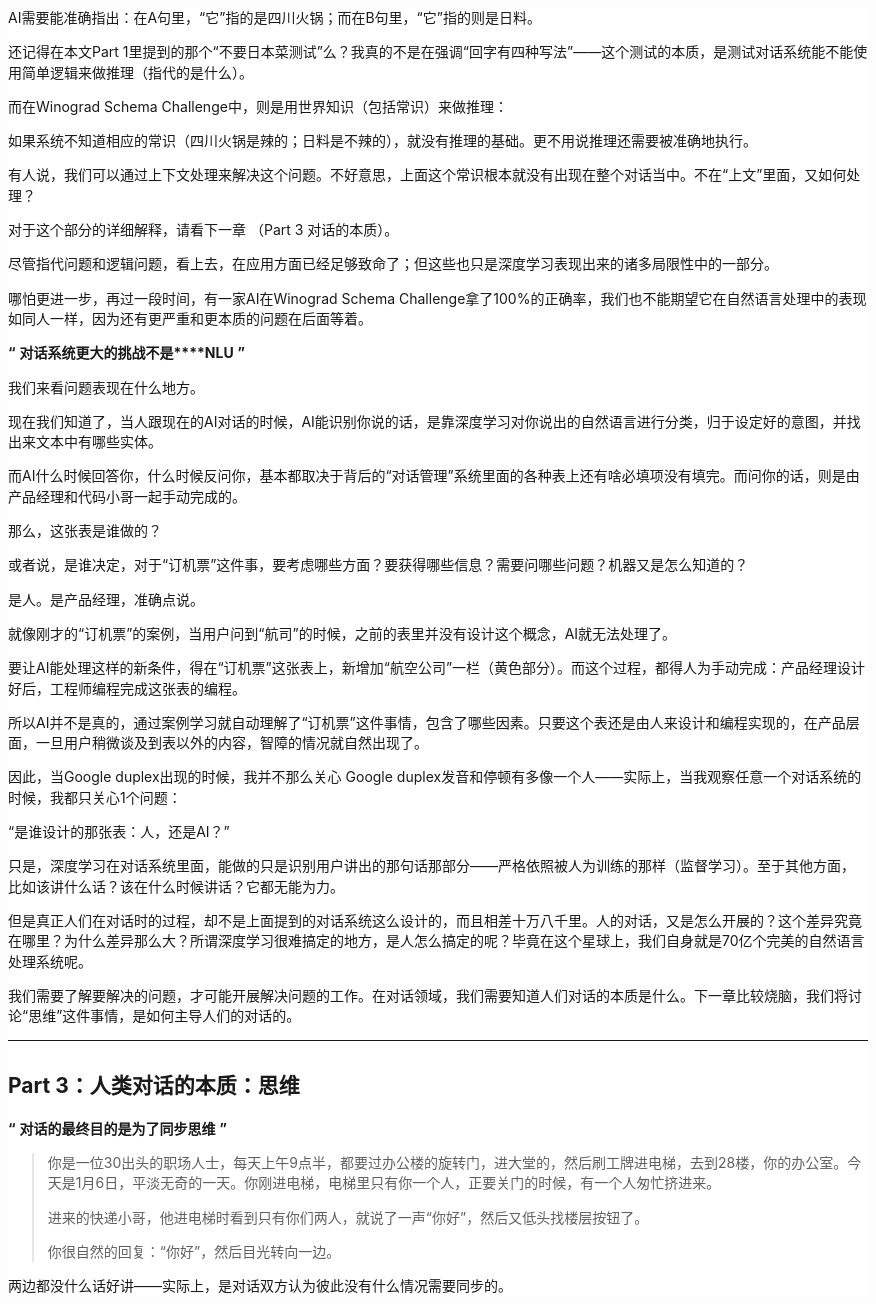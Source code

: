 AI需要能准确指出：在A句里，“它”指的是四川火锅；而在B句里，“它”指的则是日料。

还记得在本文Part 1里提到的那个“不要日本菜测试”么？我真的不是在强调“回字有四种写法”——这个测试的本质，是测试对话系统能不能使用简单逻辑来做推理（指代的是什么）。

而在Winograd Schema Challenge中，则是用世界知识（包括常识）来做推理：

如果系统不知道相应的常识（四川火锅是辣的；日料是不辣的），就没有推理的基础。更不用说推理还需要被准确地执行。

有人说，我们可以通过上下文处理来解决这个问题。不好意思，上面这个常识根本就没有出现在整个对话当中。不在“上文”里面，又如何处理？

对于这个部分的详细解释，请看下一章 （Part 3 对话的本质）。

尽管指代问题和逻辑问题，看上去，在应用方面已经足够致命了；但这些也只是深度学习表现出来的诸多局限性中的一部分。

哪怕更进一步，再过一段时间，有一家AI在Winograd Schema Challenge拿了100%的正确率，我们也不能期望它在自然语言处理中的表现如同人一样，因为还有更严重和更本质的问题在后面等着。

**“** **对话系统更大的挑战不是****NLU** **”**

我们来看问题表现在什么地方。

现在我们知道了，当人跟现在的AI对话的时候，AI能识别你说的话，是靠深度学习对你说出的自然语言进行分类，归于设定好的意图，并找出来文本中有哪些实体。

而AI什么时候回答你，什么时候反问你，基本都取决于背后的“对话管理”系统里面的各种表上还有啥必填项没有填完。而问你的话，则是由产品经理和代码小哥一起手动完成的。

那么，这张表是谁做的？

或者说，是谁决定，对于“订机票”这件事，要考虑哪些方面？要获得哪些信息？需要问哪些问题？机器又是怎么知道的？

是人。是产品经理，准确点说。

就像刚才的“订机票”的案例，当用户问到“航司”的时候，之前的表里并没有设计这个概念，AI就无法处理了。

要让AI能处理这样的新条件，得在“订机票”这张表上，新增加“航空公司”一栏（黄色部分）。而这个过程，都得人为手动完成：产品经理设计好后，工程师编程完成这张表的编程。

所以AI并不是真的，通过案例学习就自动理解了“订机票”这件事情，包含了哪些因素。只要这个表还是由人来设计和编程实现的，在产品层面，一旦用户稍微谈及到表以外的内容，智障的情况就自然出现了。

因此，当Google duplex出现的时候，我并不那么关心 Google duplex发音和停顿有多像一个人——实际上，当我观察任意一个对话系统的时候，我都只关心1个问题：

“是谁设计的那张表：人，还是AI？”

只是，深度学习在对话系统里面，能做的只是识别用户讲出的那句话那部分——严格依照被人为训练的那样（监督学习）。至于其他方面，比如该讲什么话？该在什么时候讲话？它都无能为力。

但是真正人们在对话时的过程，却不是上面提到的对话系统这么设计的，而且相差十万八千里。人的对话，又是怎么开展的？这个差异究竟在哪里？为什么差异那么大？所谓深度学习很难搞定的地方，是人怎么搞定的呢？毕竟在这个星球上，我们自身就是70亿个完美的自然语言处理系统呢。

我们需要了解要解决的问题，才可能开展解决问题的工作。在对话领域，我们需要知道人们对话的本质是什么。下一章比较烧脑，我们将讨论“思维”这件事情，是如何主导人们的对话的。

------

## **Part 3：人类对话的本质：思维** 

**“** **对话的最终目的是为了同步思维** **”**

> 你是一位30出头的职场人士，每天上午9点半，都要过办公楼的旋转门，进大堂的，然后刷工牌进电梯，去到28楼，你的办公室。今天是1月6日，平淡无奇的一天。你刚进电梯，电梯里只有你一个人，正要关门的时候，有一个人匆忙挤进来。
>
> 进来的快递小哥，他进电梯时看到只有你们两人，就说了一声“你好”，然后又低头找楼层按钮了。
>
> 你很自然的回复：“你好”，然后目光转向一边。

两边都没什么话好讲——实际上，是对话双方认为彼此没有什么情况需要同步的。
